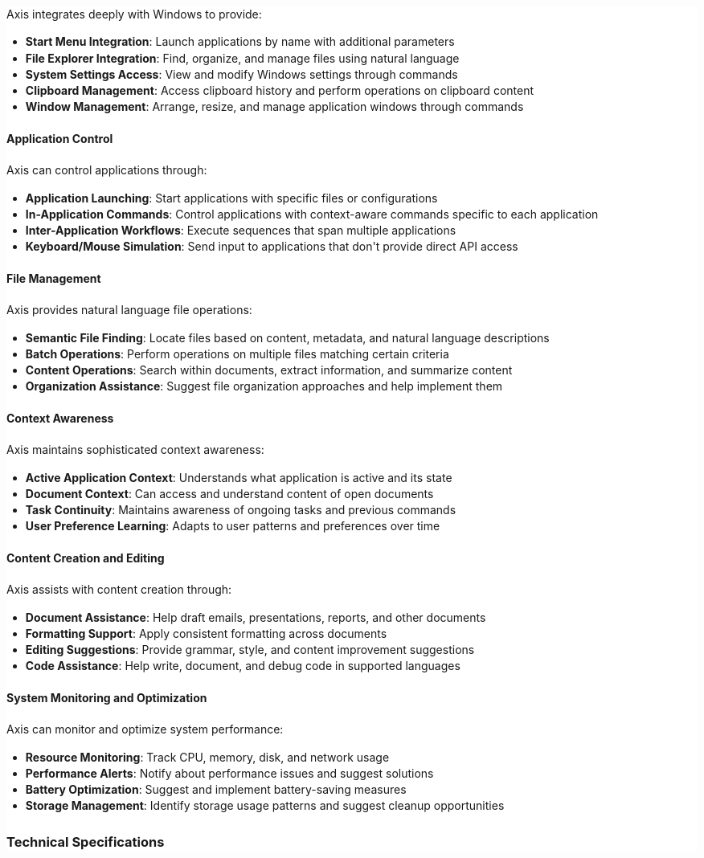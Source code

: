 Axis integrates deeply with Windows to provide:

- **Start Menu Integration**: Launch applications by name with additional parameters
- **File Explorer Integration**: Find, organize, and manage files using natural language
- **System Settings Access**: View and modify Windows settings through commands
- **Clipboard Management**: Access clipboard history and perform operations on clipboard content
- **Window Management**: Arrange, resize, and manage application windows through commands

#### Application Control

Axis can control applications through:

- **Application Launching**: Start applications with specific files or configurations
- **In-Application Commands**: Control applications with context-aware commands specific to each application
- **Inter-Application Workflows**: Execute sequences that span multiple applications
- **Keyboard/Mouse Simulation**: Send input to applications that don't provide direct API access

#### File Management

Axis provides natural language file operations:

- **Semantic File Finding**: Locate files based on content, metadata, and natural language descriptions
- **Batch Operations**: Perform operations on multiple files matching certain criteria
- **Content Operations**: Search within documents, extract information, and summarize content
- **Organization Assistance**: Suggest file organization approaches and help implement them

#### Context Awareness

Axis maintains sophisticated context awareness:

- **Active Application Context**: Understands what application is active and its state
- **Document Context**: Can access and understand content of open documents
- **Task Continuity**: Maintains awareness of ongoing tasks and previous commands
- **User Preference Learning**: Adapts to user patterns and preferences over time

#### Content Creation and Editing

Axis assists with content creation through:

- **Document Assistance**: Help draft emails, presentations, reports, and other documents
- **Formatting Support**: Apply consistent formatting across documents
- **Editing Suggestions**: Provide grammar, style, and content improvement suggestions
- **Code Assistance**: Help write, document, and debug code in supported languages

#### System Monitoring and Optimization

Axis can monitor and optimize system performance:

- **Resource Monitoring**: Track CPU, memory, disk, and network usage
- **Performance Alerts**: Notify about performance issues and suggest solutions
- **Battery Optimization**: Suggest and implement battery-saving measures
- **Storage Management**: Identify storage usage patterns and suggest cleanup opportunities

### Technical Specifications

